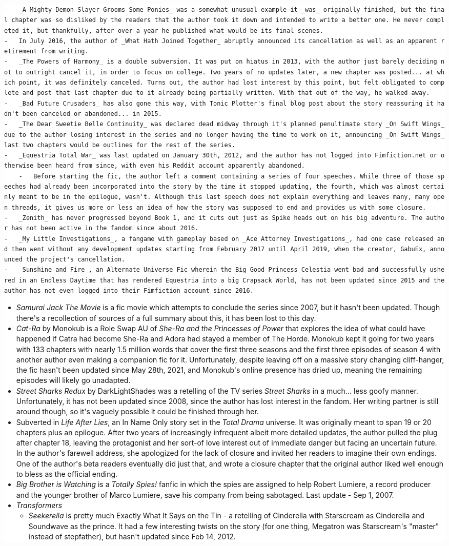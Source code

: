     -   _A Mighty Demon Slayer Grooms Some Ponies_ was a somewhat unusual example—it _was_ originally finished, but the final chapter was so disliked by the readers that the author took it down and intended to write a better one. He never completed it, but thankfully, after over a year he published what would be its final scenes.
    -   In July 2016, the author of _What Hath Joined Together_ abruptly announced its cancellation as well as an apparent retirement from writing.
    -   _The Powers of Harmony_ is a double subversion. It was put on hiatus in 2013, with the author just barely deciding not to outright cancel it, in order to focus on college. Two years of no updates later, a new chapter was posted... at which point, it was definitely canceled. Turns out, the author had lost interest by this point, but felt obligated to complete and post that last chapter due to it already being partially written. With that out of the way, he walked away.
    -   _Bad Future Crusaders_ has also gone this way, with Tonic Plotter's final blog post about the story reassuring it hadn't been canceled or abandoned... in 2015.
    -   _The Dear Sweetie Belle Continuity_ was declared dead midway through it's planned penultimate story _On Swift Wings_ due to the author losing interest in the series and no longer having the time to work on it, announcing _On Swift Wings_ last two chapters would be outlines for the rest of the series.
    -   _Equestria Total War_ was last updated on January 30th, 2012, and the author has not logged into Fimfiction.net or otherwise been heard from since, with even his Reddit account apparently abandoned.
        -   Before starting the fic, the author left a comment containing a series of four speeches. While three of those speeches had already been incorporated into the story by the time it stopped updating, the fourth, which was almost certainly meant to be in the epilogue, wasn't. Although this last speech does not explain everything and leaves many, many open threads, it gives us more or less an idea of how the story was supposed to end and provides us with some closure.
    -   _Zenith_ has never progressed beyond Book 1, and it cuts out just as Spike heads out on his big adventure. The author has not been active in the fandom since about 2016.
    -   _My Little Investigations_, a fangame with gameplay based on _Ace Attorney Investigations_, had one case released and then went without any development updates starting from February 2017 until April 2019, when the creator, GabuEx, announced the project's cancellation.
    -   _Sunshine and Fire_, an Alternate Universe Fic wherein the Big Good Princess Celestia went bad and successfully ushered in an Endless Daytime that has rendered Equestria into a big Crapsack World, has not been updated since 2015 and the author has not even logged into their Fimfiction account since 2016.
-   _Samurai Jack The Movie_ is a fic movie which attempts to conclude the series since 2007, but it hasn't been updated. Though there's a recollection of sources of a full summary about this, it has been lost to this day.
-   _Cat-Ra_ by Monokub is a Role Swap AU of _She-Ra and the Princesses of Power_ that explores the idea of what could have happened if Catra had become She-Ra and Adora had stayed a member of The Horde. Monokub kept it going for two years with 133 chapters with nearly 1.5 million words that cover the first three seasons and the first three episodes of season 4 with another author even making a companion fic for it. Unfortunately, despite leaving off on a massive story changing cliff-hanger, the fic hasn't been updated since May 28th, 2021, and Monokub's online presence has dried up, meaning the remaining episodes will likely go unadapted.
-   _Street Sharks Redux_ by DarkLightShades was a retelling of the TV series _Street Sharks_ in a much... less goofy manner. Unfortunately, it has not been updated since 2008, since the author has lost interest in the fandom. Her writing partner is still around though, so it's vaguely possible it could be finished through her.
-   Subverted in _Life After Lies_, an In Name Only story set in the _Total Drama_ universe. It was originally meant to span 19 or 20 chapters plus an epilogue. After two years of increasingly infrequent albeit more detailed updates, the author pulled the plug after chapter 18, leaving the protagonist and her sort-of love interest out of immediate danger but facing an uncertain future. In the author's farewell address, she apologized for the lack of closure and invited her readers to imagine their own endings. One of the author's beta readers eventually did just that, and wrote a closure chapter that the original author liked well enough to bless as the official ending.
-   _Big Brother is Watching_ is a _Totally Spies!_ fanfic in which the spies are assigned to help Robert Lumiere, a record producer and the younger brother of Marco Lumiere, save his company from being sabotaged. Last update - Sep 1, 2007.
-   _Transformers_
    -   _Seekerella_ is pretty much Exactly What It Says on the Tin - a retelling of Cinderella with Starscream as Cinderella and Soundwave as the prince. It had a few interesting twists on the story (for one thing, Megatron was Starscream's "master" instead of stepfather), but hasn't updated since Feb 14, 2012.